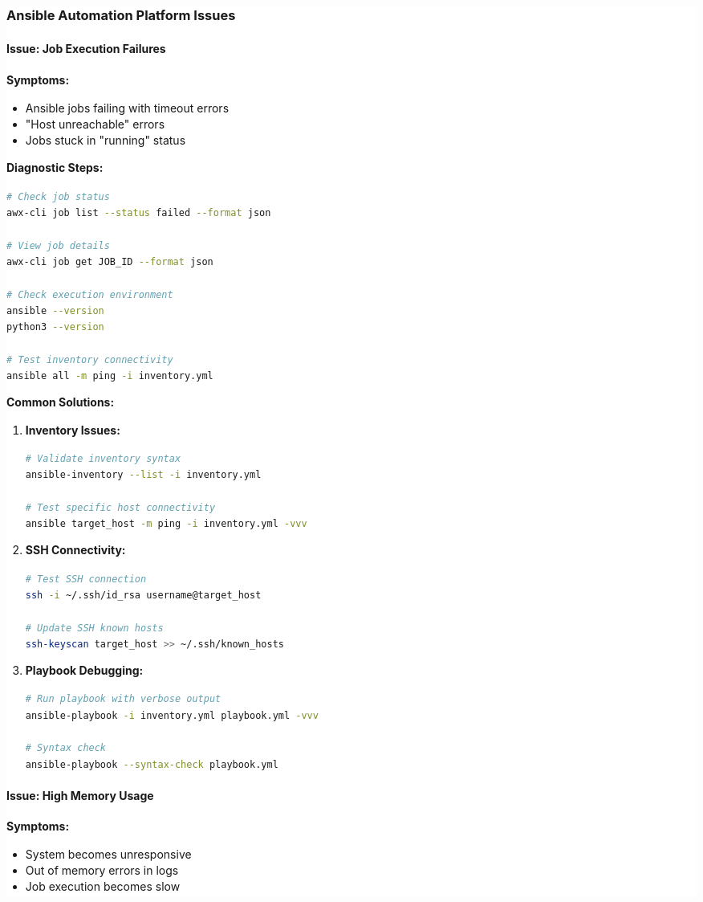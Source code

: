 ### Ansible Automation Platform Issues

#### Issue: Job Execution Failures
**Symptoms:**
- Ansible jobs failing with timeout errors
- "Host unreachable" errors
- Jobs stuck in "running" status

**Diagnostic Steps:**
```bash
# Check job status
awx-cli job list --status failed --format json

# View job details
awx-cli job get JOB_ID --format json

# Check execution environment
ansible --version
python3 --version

# Test inventory connectivity
ansible all -m ping -i inventory.yml
```

**Common Solutions:**
1. **Inventory Issues:**
   ```bash
   # Validate inventory syntax
   ansible-inventory --list -i inventory.yml
   
   # Test specific host connectivity
   ansible target_host -m ping -i inventory.yml -vvv
   ```

2. **SSH Connectivity:**
   ```bash
   # Test SSH connection
   ssh -i ~/.ssh/id_rsa username@target_host
   
   # Update SSH known hosts
   ssh-keyscan target_host >> ~/.ssh/known_hosts
   ```

3. **Playbook Debugging:**
   ```bash
   # Run playbook with verbose output
   ansible-playbook -i inventory.yml playbook.yml -vvv
   
   # Syntax check
   ansible-playbook --syntax-check playbook.yml
   ```

#### Issue: High Memory Usage
**Symptoms:**
- System becomes unresponsive
- Out of memory errors in logs
- Job execution becomes slow
